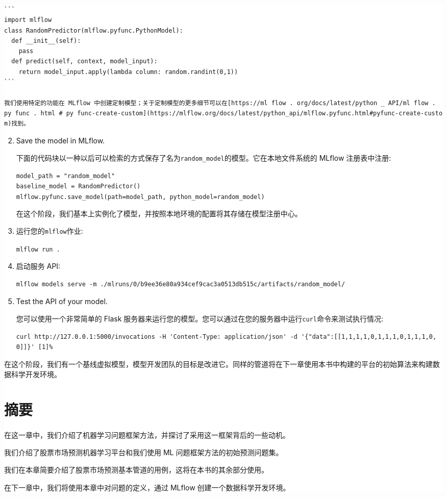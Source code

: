     ```
    import mlflow
    class RandomPredictor(mlflow.pyfunc.PythonModel):
      def __init__(self):
        pass
      def predict(self, context, model_input):
        return model_input.apply(lambda column: random.randint(0,1))
    ```

    我们使用特定的功能在 MLflow 中创建定制模型；关于定制模型的更多细节可以在[https://ml flow . org/docs/latest/python _ API/ml flow . py func . html # py func-create-custom](https://mlflow.org/docs/latest/python_api/mlflow.pyfunc.html#pyfunc-create-custom)找到。

2.  Save the model in MLflow.

    下面的代码块以一种以后可以检索的方式保存了名为`random_model`的模型。它在本地文件系统的 MLflow 注册表中注册:

    ```
    model_path = "random_model"
    baseline_model = RandomPredictor()
    mlflow.pyfunc.save_model(path=model_path, python_model=random_model)
    ```

    在这个阶段，我们基本上实例化了模型，并按照本地环境的配置将其存储在模型注册中心。

3.  运行您的`mlflow`作业:

    ```
    mlflow run . 
    ```

4.  启动服务 API:

    ```
    mlflow models serve -m ./mlruns/0/b9ee36e80a934cef9cac3a0513db515c/artifacts/random_model/
    ```

5.  Test the API of your model.

    您可以使用一个非常简单的 Flask 服务器来运行您的模型。您可以通过在您的服务器中运行`curl`命令来测试执行情况:

    ```
    curl http://127.0.0.1:5000/invocations -H 'Content-Type: application/json' -d '{"data":[[1,1,1,1,0,1,1,1,0,1,1,1,0,0]]}' [1]%
    ```

在这个阶段，我们有一个基线虚拟模型，模型开发团队的目标是改进它。同样的管道将在下一章使用本书中构建的平台的初始算法来构建数据科学开发环境。

# 摘要

在这一章中，我们介绍了机器学习问题框架方法，并探讨了采用这一框架背后的一些动机。

我们介绍了股票市场预测机器学习平台和我们使用 ML 问题框架方法的初始预测问题集。

我们在本章简要介绍了股票市场预测基本管道的用例，这将在本书的其余部分使用。

在下一章中，我们将使用本章中对问题的定义，通过 MLflow 创建一个数据科学开发环境。
